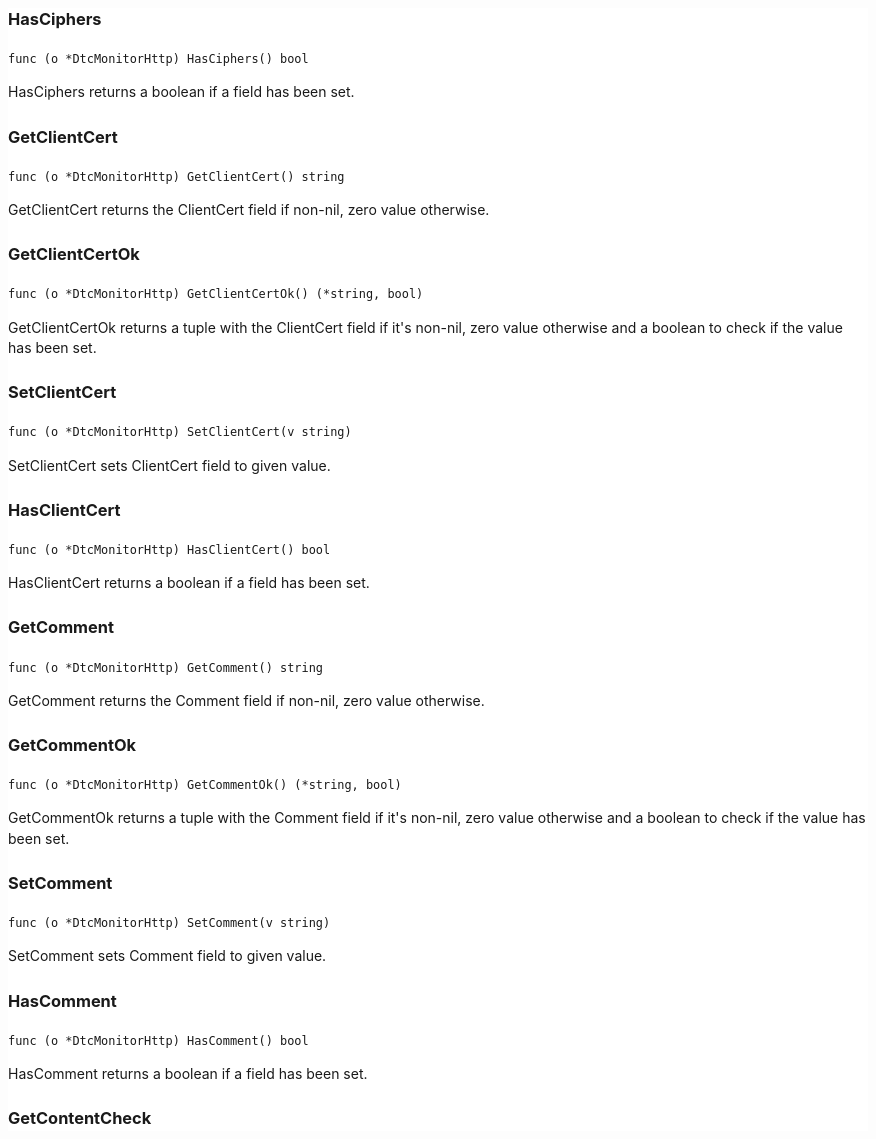 ### HasCiphers

`func (o *DtcMonitorHttp) HasCiphers() bool`

HasCiphers returns a boolean if a field has been set.

### GetClientCert

`func (o *DtcMonitorHttp) GetClientCert() string`

GetClientCert returns the ClientCert field if non-nil, zero value otherwise.

### GetClientCertOk

`func (o *DtcMonitorHttp) GetClientCertOk() (*string, bool)`

GetClientCertOk returns a tuple with the ClientCert field if it's non-nil, zero value otherwise
and a boolean to check if the value has been set.

### SetClientCert

`func (o *DtcMonitorHttp) SetClientCert(v string)`

SetClientCert sets ClientCert field to given value.

### HasClientCert

`func (o *DtcMonitorHttp) HasClientCert() bool`

HasClientCert returns a boolean if a field has been set.

### GetComment

`func (o *DtcMonitorHttp) GetComment() string`

GetComment returns the Comment field if non-nil, zero value otherwise.

### GetCommentOk

`func (o *DtcMonitorHttp) GetCommentOk() (*string, bool)`

GetCommentOk returns a tuple with the Comment field if it's non-nil, zero value otherwise
and a boolean to check if the value has been set.

### SetComment

`func (o *DtcMonitorHttp) SetComment(v string)`

SetComment sets Comment field to given value.

### HasComment

`func (o *DtcMonitorHttp) HasComment() bool`

HasComment returns a boolean if a field has been set.

### GetContentCheck
